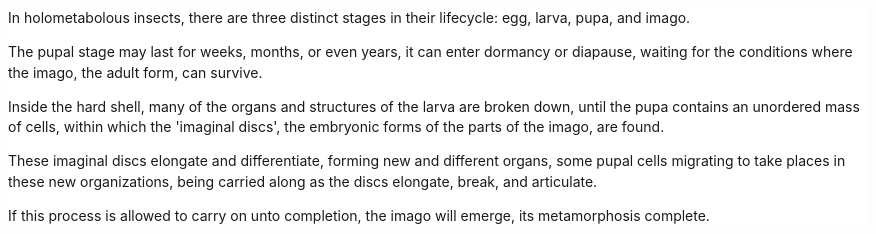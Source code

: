 In holometabolous insects, there are three distinct stages in their lifecycle: egg, larva, pupa, and imago.

The pupal stage may last for weeks, months, or even years, it can enter dormancy or diapause, waiting for the conditions where the imago, the adult form, can survive.

Inside the hard shell, many of the organs and structures of the larva are broken down, until the pupa contains an unordered mass of cells, within which the 'imaginal discs', the embryonic forms of the parts of the imago, are found.

These imaginal discs elongate and differentiate, forming new and different organs, some pupal cells migrating to take places in these new organizations, being carried along as the discs elongate, break, and articulate.

If this process is allowed to carry on unto completion, the imago will emerge, its metamorphosis complete.
